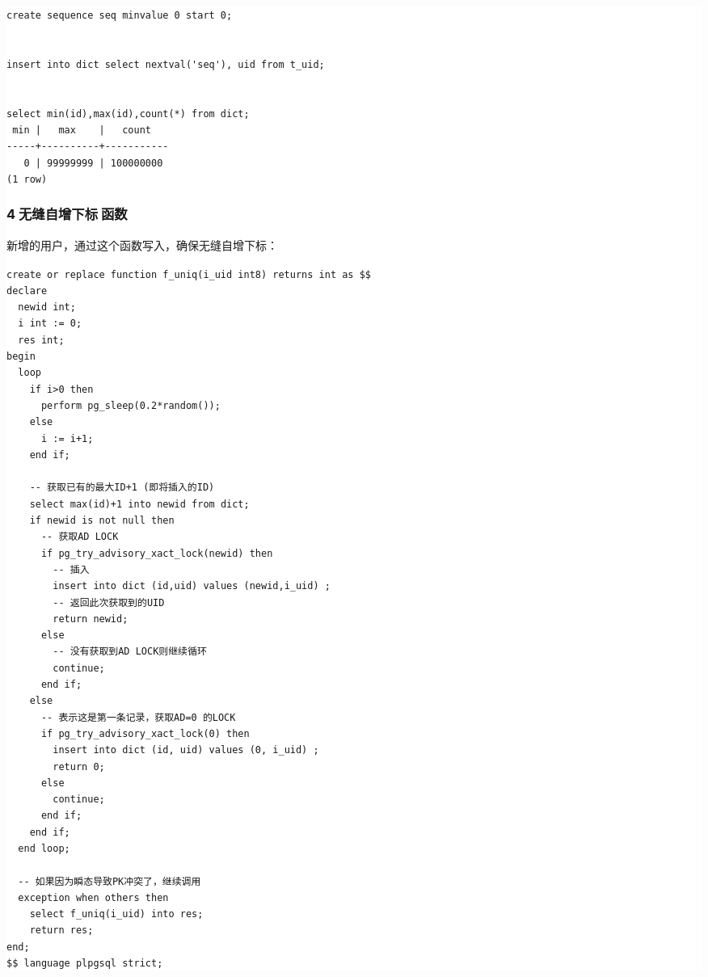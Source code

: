 ```  
create sequence seq minvalue 0 start 0;    
  
  
insert into dict select nextval('seq'), uid from t_uid;    
  
  
select min(id),max(id),count(*) from dict;    
 min |   max    |   count     
-----+----------+-----------  
   0 | 99999999 | 100000000  
(1 row)  
```  
  
### 4 无缝自增下标 函数  
  
新增的用户，通过这个函数写入，确保无缝自增下标：  
  
```  
create or replace function f_uniq(i_uid int8) returns int as $$  
declare  
  newid int;    
  i int := 0;    
  res int;    
begin  
  loop   
    if i>0 then   
      perform pg_sleep(0.2*random());  
    else  
      i := i+1;  
    end if;  
  
    -- 获取已有的最大ID+1 (即将插入的ID)  
    select max(id)+1 into newid from dict;    
    if newid is not null then  
      -- 获取AD LOCK  
      if pg_try_advisory_xact_lock(newid) then  
        -- 插入  
        insert into dict (id,uid) values (newid,i_uid) ;    
        -- 返回此次获取到的UID  
        return newid;    
      else  
        -- 没有获取到AD LOCK则继续循环  
        continue;    
      end if;    
    else  
      -- 表示这是第一条记录，获取AD=0 的LOCK  
      if pg_try_advisory_xact_lock(0) then  
        insert into dict (id, uid) values (0, i_uid) ;    
        return 0;    
      else  
        continue;     
      end if;    
    end if;    
  end loop;    
    
  -- 如果因为瞬态导致PK冲突了，继续调用  
  exception when others then  
    select f_uniq(i_uid) into res;    
    return res;    
end;  
$$ language plpgsql strict;  
```  
  